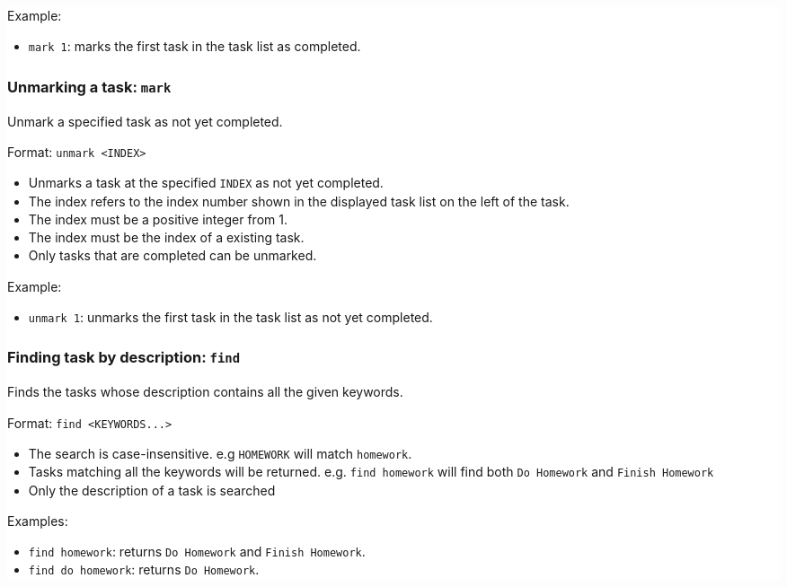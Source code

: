 Example:
* `mark 1`: marks the first task in the task list as completed.

### Unmarking a task: `mark`
Unmark a specified task as not yet completed.

Format: `unmark <INDEX>`
* Unmarks a task at the specified `INDEX` as not yet completed.
* The index refers to the index number shown in the displayed task list on the left of the task.
* The index must be a positive integer from 1.
* The index must be the index of a existing task.
* Only tasks that are completed can be unmarked.

Example:
* `unmark 1`: unmarks the first task in the task list as not yet completed.

### Finding task by description: `find`
Finds the tasks whose description contains all the given keywords.

Format: `find <KEYWORDS...>`
* The search is case-insensitive. e.g `HOMEWORK` will match `homework`.
* Tasks matching all the keywords will be returned. e.g. `find homework` will
  find both `Do Homework` and `Finish Homework`
* Only the description of a task is searched

Examples:
* `find homework`: returns `Do Homework` and `Finish Homework`.
* `find do homework`: returns `Do Homework`.<br/>